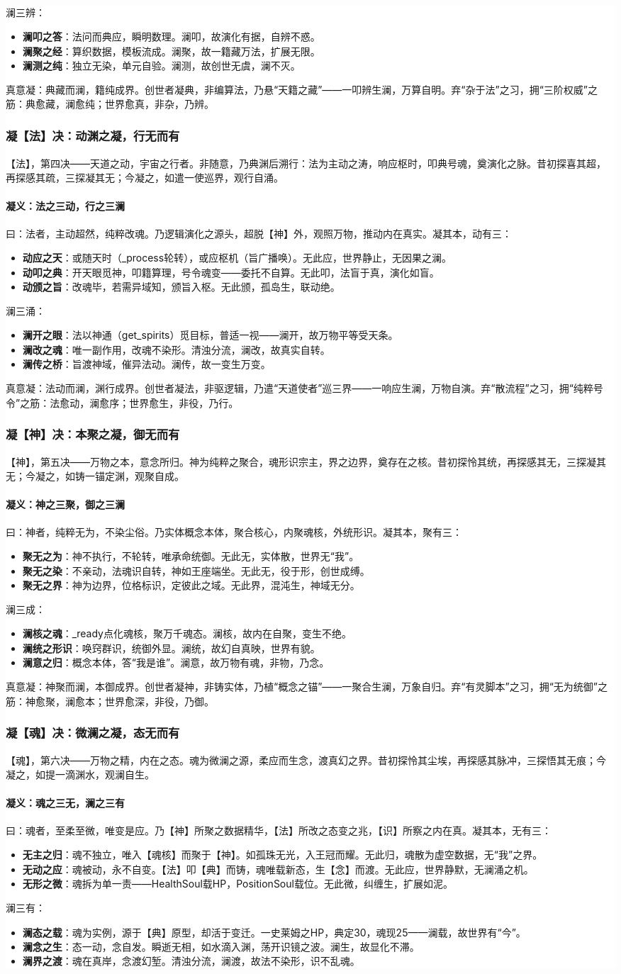 澜三辨：  
- **澜叩之答**：法问而典应，瞬明数理。澜叩，故演化有据，自辨不惑。  
- **澜聚之经**：算织数据，模板流成。澜聚，故一籍藏万法，扩展无限。  
- **澜测之纯**：独立无染，单元自验。澜测，故创世无虞，澜不灭。  

真意凝：典藏而澜，籍纯成界。创世者凝典，非编算法，乃悬“天籍之藏”——一叩辨生澜，万算自明。弃“杂于法”之习，拥“三阶权威”之筋：典愈藏，澜愈纯；世界愈真，非杂，乃辨。


### 凝【法】决：动渊之凝，行无而有

【法】，第四决——天道之动，宇宙之行者。非随意，乃典渊后溯行：法为主动之涛，响应枢时，叩典号魂，奠演化之脉。昔初探喜其超，再探感其疏，三探凝其无；今凝之，如遣一使巡界，观行自涌。

#### 凝义：法之三动，行之三澜
曰：法者，主动超然，纯粹改魂。乃逻辑演化之源头，超脱【神】外，观照万物，推动内在真实。凝其本，动有三：  
- **动应之天**：或随天时（_process轮转），或应枢机（旨广播唤）。无此应，世界静止，无因果之澜。  
- **动叩之典**：开天眼觅神，叩籍算理，号令魂变——委托不自算。无此叩，法盲于真，演化如盲。  
- **动颁之旨**：改魂毕，若需异域知，颁旨入枢。无此颁，孤岛生，联动绝。  

澜三涌：  
- **澜开之眼**：法以神通（get_spirits）觅目标，普适一视——澜开，故万物平等受天条。  
- **澜改之魂**：唯一副作用，改魂不染形。清浊分流，澜改，故真实自转。  
- **澜传之桥**：旨渡神域，催异法动。澜传，故一变生万变。  

真意凝：法动而澜，渊行成界。创世者凝法，非驱逻辑，乃遣“天道使者”巡三界——一响应生澜，万物自演。弃“散流程”之习，拥“纯粹号令”之筋：法愈动，澜愈序；世界愈生，非役，乃行。

### 凝【神】决：本聚之凝，御无而有

【神】，第五决——万物之本，意念所归。神为纯粹之聚合，魂形识宗主，界之边界，奠存在之核。昔初探怜其统，再探感其无，三探凝其无；今凝之，如铸一锚定渊，观聚自成。

#### 凝义：神之三聚，御之三澜
曰：神者，纯粹无为，不染尘俗。乃实体概念本体，聚合核心，内聚魂核，外统形识。凝其本，聚有三：  
- **聚无之为**：神不执行，不轮转，唯承命统御。无此无，实体散，世界无“我”。  
- **聚无之染**：不亲动，法魂识自转，神如王座端坐。无此无，役于形，创世成缚。  
- **聚无之界**：神为边界，位格标识，定彼此之域。无此界，混沌生，神域无分。  

澜三成：  
- **澜核之魂**：_ready点化魂核，聚万千魂态。澜核，故内在自聚，变生不绝。  
- **澜统之形识**：唤窍群识，统御外显。澜统，故幻自真映，世界有貌。  
- **澜意之归**：概念本体，答“我是谁”。澜意，故万物有魂，非物，乃念。  

真意凝：神聚而澜，本御成界。创世者凝神，非铸实体，乃植“概念之锚”——一聚合生澜，万象自归。弃“有灵脚本”之习，拥“无为统御”之筋：神愈聚，澜愈本；世界愈深，非役，乃御。

### 凝【魂】决：微澜之凝，态无而有

【魂】，第六决——万物之精，内在之态。魂为微澜之源，柔应而生念，渡真幻之界。昔初探怜其尘埃，再探感其脉冲，三探悟其无痕；今凝之，如提一滴渊水，观澜自生。

#### 凝义：魂之三无，澜之三有
曰：魂者，至柔至微，唯变是应。乃【神】所聚之数据精华，【法】所改之态变之兆，【识】所察之内在真。凝其本，无有三：  
- **无主之归**：魂不独立，唯入【魂核】而聚于【神】。如孤珠无光，入王冠而耀。无此归，魂散为虚空数据，无“我”之界。  
- **无动之应**：魂被动，永不自变。【法】叩【典】而铸，魂唯载新态，生【念】而渡。无此应，世界静默，无澜涌之机。  
- **无形之微**：魂拆为单一责——HealthSoul载HP，PositionSoul载位。无此微，纠缠生，扩展如泥。  

澜三有：  
- **澜态之载**：魂为实例，源于【典】原型，却活于变迁。一史莱姆之HP，典定30，魂现25——澜载，故世界有“今”。  
- **澜念之生**：态一动，念自发。瞬逝无相，如水滴入渊，荡开识镜之波。澜生，故显化不滞。  
- **澜界之渡**：魂在真岸，念渡幻堑。清浊分流，澜渡，故法不染形，识不乱魂。  
